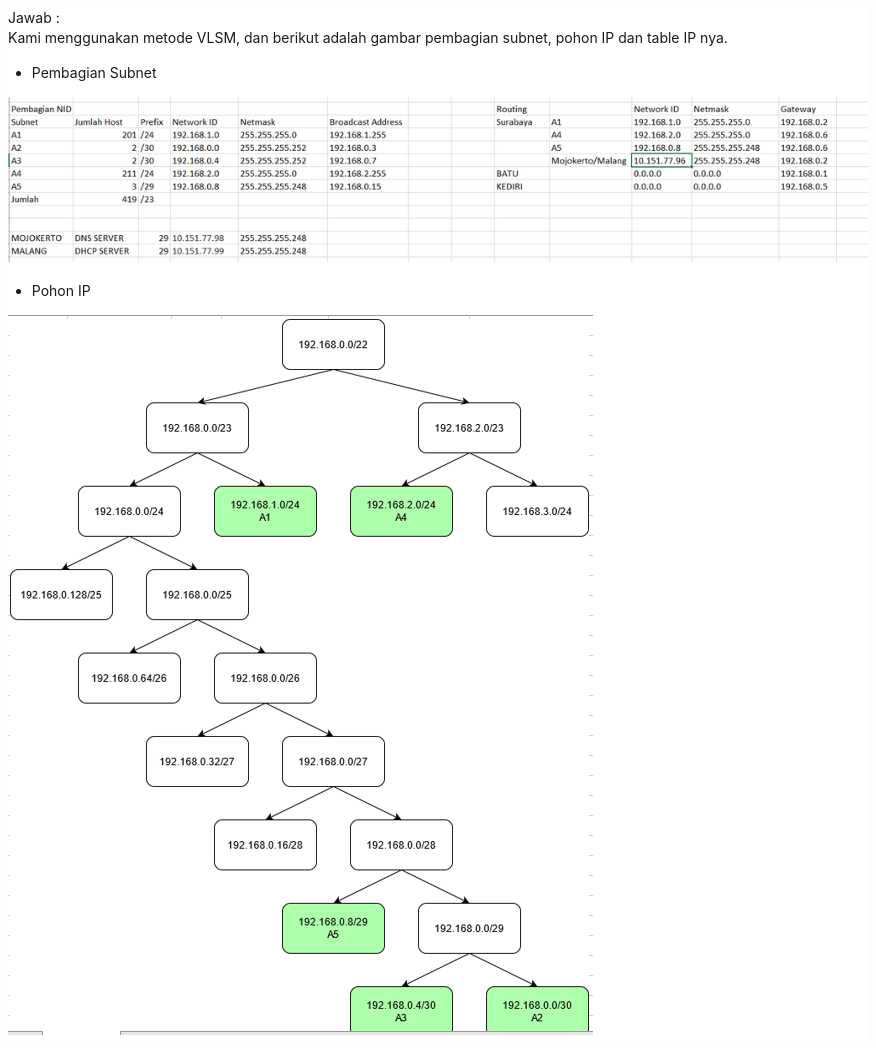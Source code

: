Jawab : <br>
Kami menggunakan metode VLSM, dan berikut adalah gambar pembagian subnet, pohon IP dan table IP nya.

- Pembagian Subnet

![VLSM](https://github.com/nicosiahaan/Jarkom_Modul5_Praktikum_C11/blob/main/Screenshot_221.png)


- Pohon IP

![Praktikum5](https://github.com/nicosiahaan/Jarkom_Modul5_Praktikum_C11/blob/main/Screenshot_222.png)
